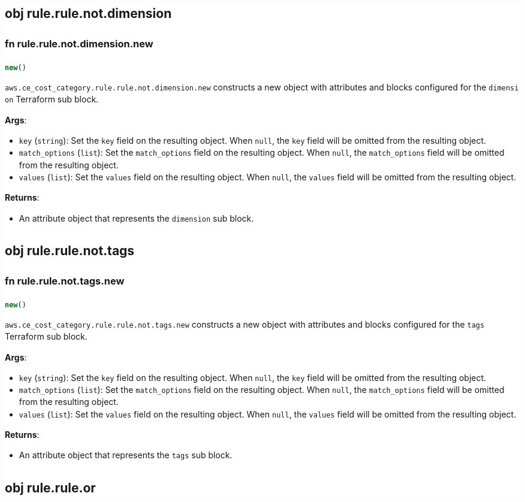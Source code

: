 
## obj rule.rule.not.dimension



### fn rule.rule.not.dimension.new

```ts
new()
```


`aws.ce_cost_category.rule.rule.not.dimension.new` constructs a new object with attributes and blocks configured for the `dimension`
Terraform sub block.



**Args**:
  - `key` (`string`): Set the `key` field on the resulting object. When `null`, the `key` field will be omitted from the resulting object.
  - `match_options` (`list`): Set the `match_options` field on the resulting object. When `null`, the `match_options` field will be omitted from the resulting object.
  - `values` (`list`): Set the `values` field on the resulting object. When `null`, the `values` field will be omitted from the resulting object.

**Returns**:
  - An attribute object that represents the `dimension` sub block.


## obj rule.rule.not.tags



### fn rule.rule.not.tags.new

```ts
new()
```


`aws.ce_cost_category.rule.rule.not.tags.new` constructs a new object with attributes and blocks configured for the `tags`
Terraform sub block.



**Args**:
  - `key` (`string`): Set the `key` field on the resulting object. When `null`, the `key` field will be omitted from the resulting object.
  - `match_options` (`list`): Set the `match_options` field on the resulting object. When `null`, the `match_options` field will be omitted from the resulting object.
  - `values` (`list`): Set the `values` field on the resulting object. When `null`, the `values` field will be omitted from the resulting object.

**Returns**:
  - An attribute object that represents the `tags` sub block.


## obj rule.rule.or

